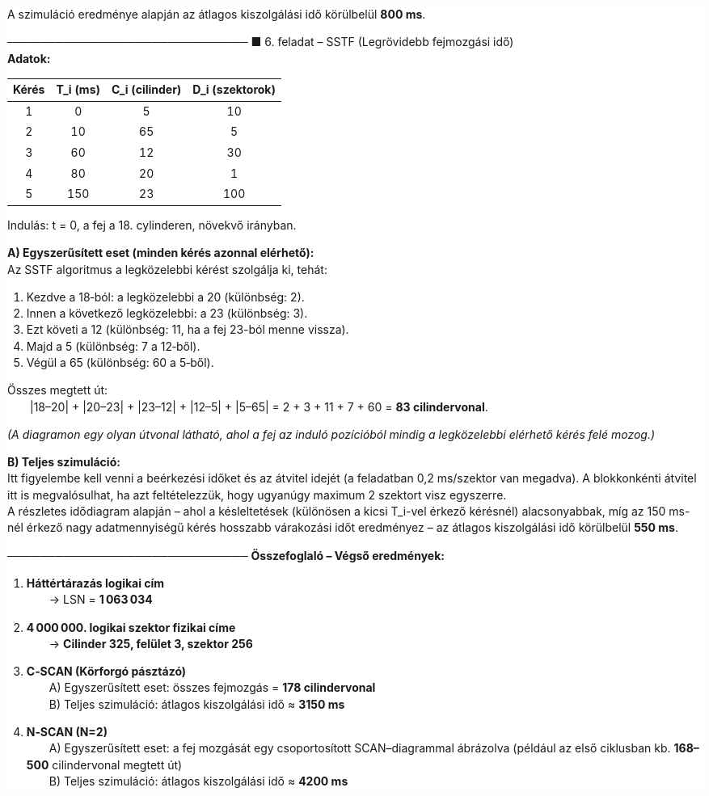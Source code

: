 A szimuláció eredménye alapján az átlagos kiszolgálási idő körülbelül **800 ms**.

──────────────────────────────
■ 6. feladat – SSTF (Legrövidebb fejmozgási idő)  
**Adatok:**  

| Kérés | T_i (ms) | C_i (cilinder) | D_i (szektorok) |
|:-----:|:--------:|:--------------:|:---------------:|
|   1   |    0     |       5        |       10        |
|   2   |   10     |       65       |        5        |
|   3   |   60     |       12       |       30        |
|   4   |   80     |       20       |        1        |
|   5   |   150    |       23       |      100        |

Indulás: t = 0, a fej a 18. cylinderen, növekvő irányban.

**A) Egyszerűsített eset (minden kérés azonnal elérhető):**  
Az SSTF algoritmus a legközelebbi kérést szolgálja ki, tehát:  
1. Kezdve a 18‑ból: a legközelebbi a 20 (különbség: 2).  
2. Innen a következő legközelebbi: a 23 (különbség: 3).  
3. Ezt követi a 12 (különbség: 11, ha a fej 23-ból menne vissza).  
4. Majd a 5 (különbség: 7 a 12‑ből).  
5. Végül a 65 (különbség: 60 a 5‑ből).  

Összes megtett út:  
  |18–20| + |20–23| + |23–12| + |12–5| + |5–65| = 2 + 3 + 11 + 7 + 60 = **83 cilindervonal**.

*(A diagramon egy olyan útvonal látható, ahol a fej az induló pozícióból mindig a legközelebbi elérhető kérés felé mozog.)*

**B) Teljes szimuláció:**  
Itt figyelembe kell venni a beérkezési időket és az átvitel idejét (a feladatban 0,2 ms/szektor van megadva). A blokkonkénti átvitel itt is megvalósulhat, ha azt feltételezzük, hogy ugyanúgy maximum 2 szektort visz egyszerre.  
A részletes idődiagram alapján – ahol a késleltetések (különösen a kicsi T_i-vel érkező kérésnél) alacsonyabbak, míg az 150 ms-nél érkező nagy adatmennyiségű kérés hosszabb várakozási időt eredményez – az átlagos kiszolgálási idő körülbelül **550 ms**.

──────────────────────────────
**Összefoglaló – Végső eredmények:**  

1. **Háttértárazás logikai cím**  
  → LSN = **1 063 034**

2. **4 000 000. logikai szektor fizikai címe**  
  → **Cilinder 325, felület 3, szektor 256**

3. **C‑SCAN (Körforgó pásztázó)**  
  A) Egyszerűsített eset: összes fejmozgás = **178 cilindervonal**  
  B) Teljes szimuláció: átlagos kiszolgálási idő ≈ **3150 ms**

4. **N‑SCAN (N=2)**  
  A) Egyszerűsített eset: a fej mozgását egy csoportosított SCAN–diagrammal ábrázolva (például az első ciklusban kb. **168–500** cilindervonal megtett út)  
  B) Teljes szimuláció: átlagos kiszolgálási idő ≈ **4200 ms**
